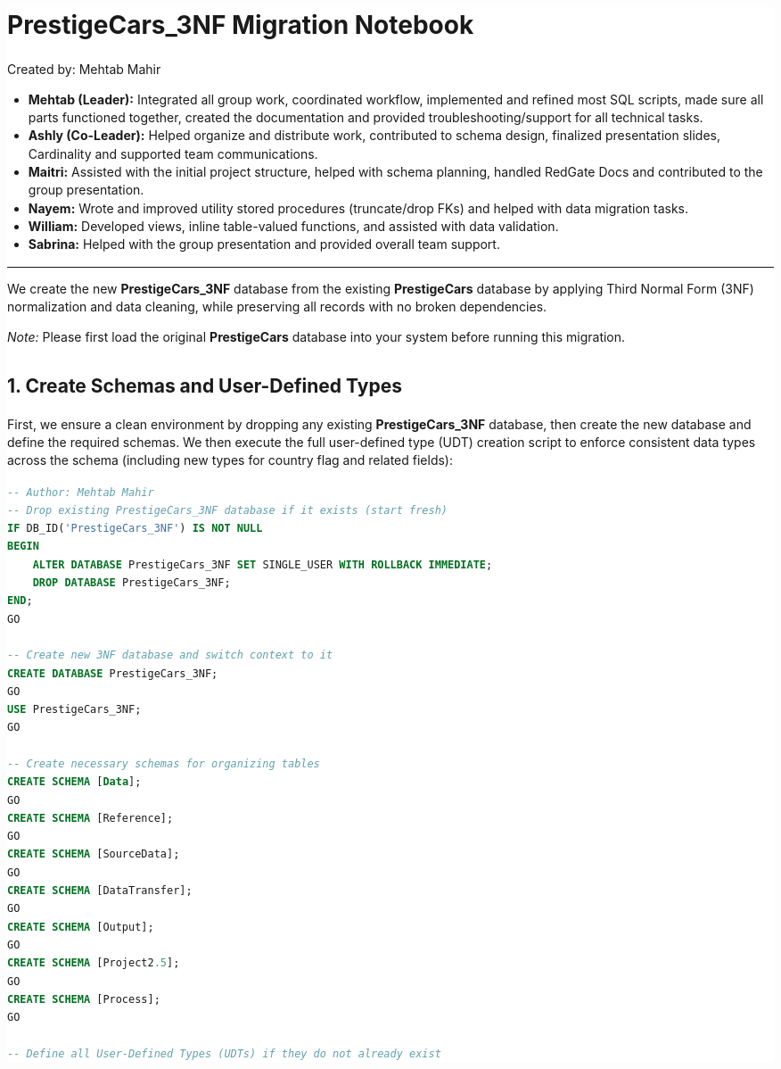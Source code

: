 # PrestigeCars\_3NF Migration Notebook
Created by: Mehtab Mahir
* **Mehtab (Leader):** Integrated all group work, coordinated workflow, implemented and refined most SQL scripts, made sure all parts functioned together, created the documentation and provided troubleshooting/support for all technical tasks.
* **Ashly (Co-Leader):** Helped organize and distribute work, contributed to schema design, finalized presentation slides, Cardinality and supported team communications. 
* **Maitri:** Assisted with the initial project structure, helped with schema planning, handled RedGate Docs and contributed to the group presentation. 
* **Nayem:** Wrote and improved utility stored procedures (truncate/drop FKs) and helped with data migration tasks.
* **William:** Developed views, inline table-valued functions, and assisted with data validation.
* **Sabrina:** Helped with the group presentation and provided overall team support.

---

We create the new **PrestigeCars\_3NF** database from the existing **PrestigeCars** database by applying Third Normal Form (3NF) normalization and data cleaning, while preserving all records with no broken dependencies.

*Note:* Please first load the original **PrestigeCars** database into your system before running this migration.

## 1. Create Schemas and User-Defined Types

First, we ensure a clean environment by dropping any existing **PrestigeCars\_3NF** database, then create the new database and define the required schemas. We then execute the full user-defined type (UDT) creation script to enforce consistent data types across the schema (including new types for country flag and related fields):

```sql
-- Author: Mehtab Mahir
-- Drop existing PrestigeCars_3NF database if it exists (start fresh)
IF DB_ID('PrestigeCars_3NF') IS NOT NULL
BEGIN
    ALTER DATABASE PrestigeCars_3NF SET SINGLE_USER WITH ROLLBACK IMMEDIATE;
    DROP DATABASE PrestigeCars_3NF;
END;
GO

-- Create new 3NF database and switch context to it
CREATE DATABASE PrestigeCars_3NF;
GO
USE PrestigeCars_3NF;
GO

-- Create necessary schemas for organizing tables
CREATE SCHEMA [Data];
GO
CREATE SCHEMA [Reference];
GO
CREATE SCHEMA [SourceData];
GO
CREATE SCHEMA [DataTransfer];
GO
CREATE SCHEMA [Output];
GO
CREATE SCHEMA [Project2.5];
GO
CREATE SCHEMA [Process];
GO

-- Define all User-Defined Types (UDTs) if they do not already exist

```